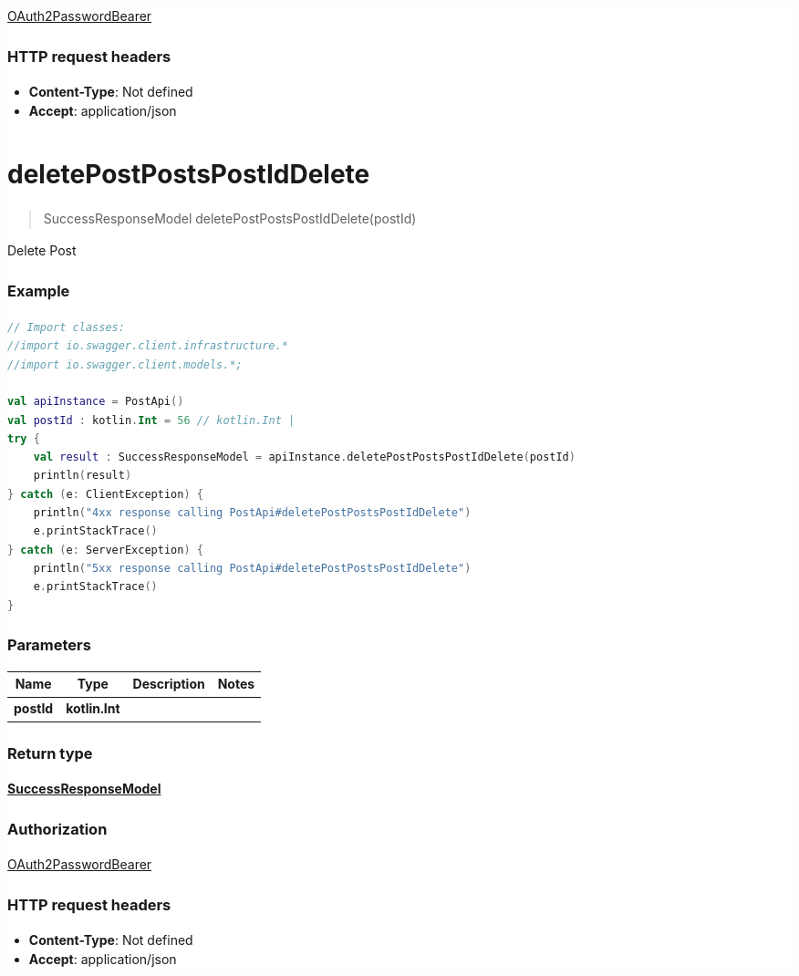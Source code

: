 [OAuth2PasswordBearer](../README.md#OAuth2PasswordBearer)

### HTTP request headers

 - **Content-Type**: Not defined
 - **Accept**: application/json

<a name="deletePostPostsPostIdDelete"></a>
# **deletePostPostsPostIdDelete**
> SuccessResponseModel deletePostPostsPostIdDelete(postId)

Delete Post

### Example
```kotlin
// Import classes:
//import io.swagger.client.infrastructure.*
//import io.swagger.client.models.*;

val apiInstance = PostApi()
val postId : kotlin.Int = 56 // kotlin.Int | 
try {
    val result : SuccessResponseModel = apiInstance.deletePostPostsPostIdDelete(postId)
    println(result)
} catch (e: ClientException) {
    println("4xx response calling PostApi#deletePostPostsPostIdDelete")
    e.printStackTrace()
} catch (e: ServerException) {
    println("5xx response calling PostApi#deletePostPostsPostIdDelete")
    e.printStackTrace()
}
```

### Parameters

Name | Type | Description  | Notes
------------- | ------------- | ------------- | -------------
 **postId** | **kotlin.Int**|  |

### Return type

[**SuccessResponseModel**](SuccessResponseModel.md)

### Authorization

[OAuth2PasswordBearer](../README.md#OAuth2PasswordBearer)

### HTTP request headers

 - **Content-Type**: Not defined
 - **Accept**: application/json
